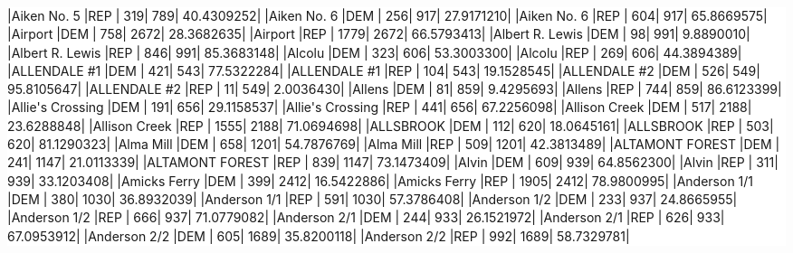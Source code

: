 |Aiken No. 5                        |REP   |               319|         789|  40.4309252|
|Aiken No. 6                        |DEM   |               256|         917|  27.9171210|
|Aiken No. 6                        |REP   |               604|         917|  65.8669575|
|Airport                            |DEM   |               758|        2672|  28.3682635|
|Airport                            |REP   |              1779|        2672|  66.5793413|
|Albert R. Lewis                    |DEM   |                98|         991|   9.8890010|
|Albert R. Lewis                    |REP   |               846|         991|  85.3683148|
|Alcolu                             |DEM   |               323|         606|  53.3003300|
|Alcolu                             |REP   |               269|         606|  44.3894389|
|ALLENDALE #1                       |DEM   |               421|         543|  77.5322284|
|ALLENDALE #1                       |REP   |               104|         543|  19.1528545|
|ALLENDALE #2                       |DEM   |               526|         549|  95.8105647|
|ALLENDALE #2                       |REP   |                11|         549|   2.0036430|
|Allens                             |DEM   |                81|         859|   9.4295693|
|Allens                             |REP   |               744|         859|  86.6123399|
|Allie's Crossing                   |DEM   |               191|         656|  29.1158537|
|Allie's Crossing                   |REP   |               441|         656|  67.2256098|
|Allison Creek                      |DEM   |               517|        2188|  23.6288848|
|Allison Creek                      |REP   |              1555|        2188|  71.0694698|
|ALLSBROOK                          |DEM   |               112|         620|  18.0645161|
|ALLSBROOK                          |REP   |               503|         620|  81.1290323|
|Alma Mill                          |DEM   |               658|        1201|  54.7876769|
|Alma Mill                          |REP   |               509|        1201|  42.3813489|
|ALTAMONT FOREST                    |DEM   |               241|        1147|  21.0113339|
|ALTAMONT FOREST                    |REP   |               839|        1147|  73.1473409|
|Alvin                              |DEM   |               609|         939|  64.8562300|
|Alvin                              |REP   |               311|         939|  33.1203408|
|Amicks Ferry                       |DEM   |               399|        2412|  16.5422886|
|Amicks Ferry                       |REP   |              1905|        2412|  78.9800995|
|Anderson 1/1                       |DEM   |               380|        1030|  36.8932039|
|Anderson 1/1                       |REP   |               591|        1030|  57.3786408|
|Anderson 1/2                       |DEM   |               233|         937|  24.8665955|
|Anderson 1/2                       |REP   |               666|         937|  71.0779082|
|Anderson 2/1                       |DEM   |               244|         933|  26.1521972|
|Anderson 2/1                       |REP   |               626|         933|  67.0953912|
|Anderson 2/2                       |DEM   |               605|        1689|  35.8200118|
|Anderson 2/2                       |REP   |               992|        1689|  58.7329781|